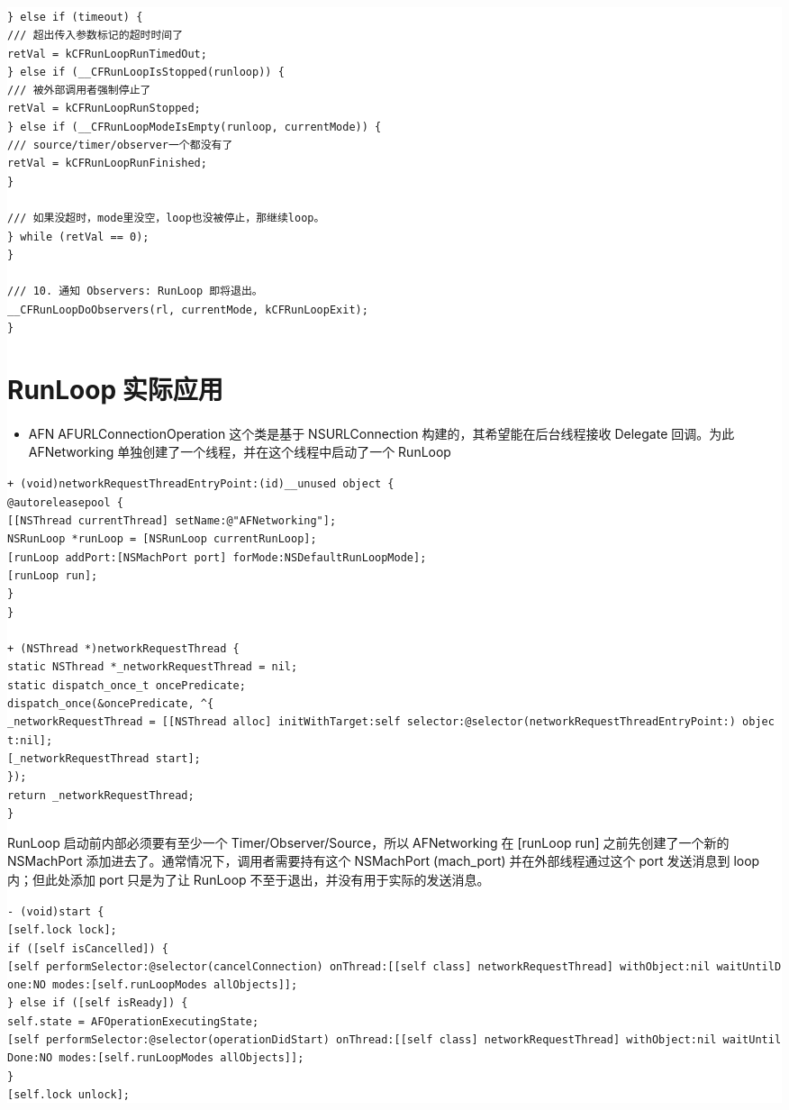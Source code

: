 ```
} else if (timeout) {
/// 超出传入参数标记的超时时间了
retVal = kCFRunLoopRunTimedOut;
} else if (__CFRunLoopIsStopped(runloop)) {
/// 被外部调用者强制停止了
retVal = kCFRunLoopRunStopped;
} else if (__CFRunLoopModeIsEmpty(runloop, currentMode)) {
/// source/timer/observer一个都没有了
retVal = kCFRunLoopRunFinished;
}

/// 如果没超时，mode里没空，loop也没被停止，那继续loop。
} while (retVal == 0);
}

/// 10. 通知 Observers: RunLoop 即将退出。
__CFRunLoopDoObservers(rl, currentMode, kCFRunLoopExit);
}

```

# RunLoop 实际应用
* AFN 
AFURLConnectionOperation 这个类是基于 NSURLConnection 构建的，其希望能在后台线程接收 Delegate 回调。为此 AFNetworking 单独创建了一个线程，并在这个线程中启动了一个 RunLoop
```
+ (void)networkRequestThreadEntryPoint:(id)__unused object {
@autoreleasepool {
[[NSThread currentThread] setName:@"AFNetworking"];
NSRunLoop *runLoop = [NSRunLoop currentRunLoop];
[runLoop addPort:[NSMachPort port] forMode:NSDefaultRunLoopMode];
[runLoop run];
}
}

+ (NSThread *)networkRequestThread {
static NSThread *_networkRequestThread = nil;
static dispatch_once_t oncePredicate;
dispatch_once(&oncePredicate, ^{
_networkRequestThread = [[NSThread alloc] initWithTarget:self selector:@selector(networkRequestThreadEntryPoint:) object:nil];
[_networkRequestThread start];
});
return _networkRequestThread;
}

```
RunLoop 启动前内部必须要有至少一个 Timer/Observer/Source，所以 AFNetworking 在 [runLoop run] 之前先创建了一个新的 NSMachPort 添加进去了。通常情况下，调用者需要持有这个 NSMachPort (mach_port) 并在外部线程通过这个 port 发送消息到 loop 内；但此处添加 port 只是为了让 RunLoop 不至于退出，并没有用于实际的发送消息。
```
- (void)start {
[self.lock lock];
if ([self isCancelled]) {
[self performSelector:@selector(cancelConnection) onThread:[[self class] networkRequestThread] withObject:nil waitUntilDone:NO modes:[self.runLoopModes allObjects]];
} else if ([self isReady]) {
self.state = AFOperationExecutingState;
[self performSelector:@selector(operationDidStart) onThread:[[self class] networkRequestThread] withObject:nil waitUntilDone:NO modes:[self.runLoopModes allObjects]];
}
[self.lock unlock];
```